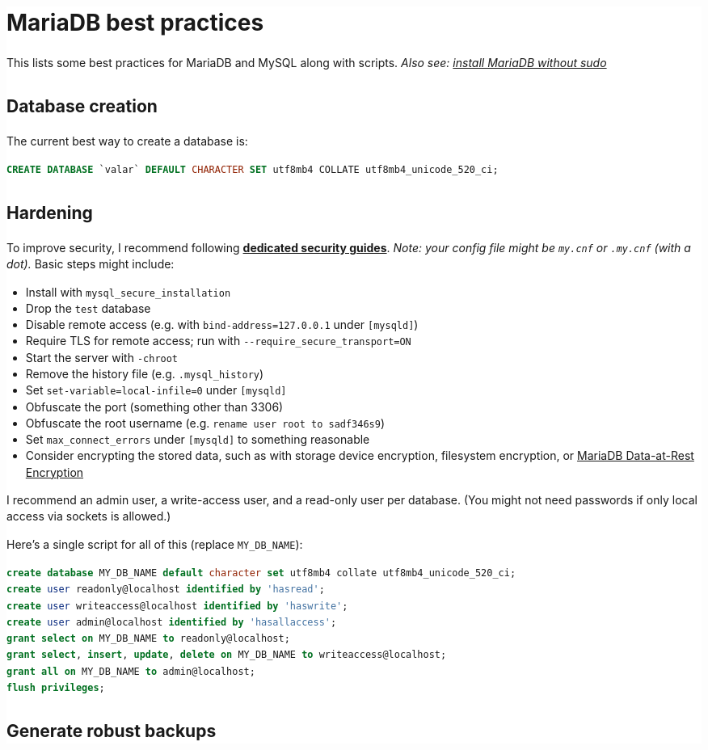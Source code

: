 # MariaDB best practices

This lists some best practices for MariaDB and MySQL along with scripts.
_Also see: [install MariaDB without sudo](https://dmyersturnbull.github.io/software-testing/)_

## Database creation

The current best way to create a database is:

```sql
CREATE DATABASE `valar` DEFAULT CHARACTER SET utf8mb4 COLLATE utf8mb4_unicode_520_ci;
```

## Hardening

To improve security, I recommend following **[dedicated security guides](https://www.google.com/search?q=mysql+security+best+practices)**.
_Note: your config file might be `my.cnf` or `.my.cnf` (with a dot)._
Basic steps might include:

- Install with `mysql_secure_installation`
- Drop the `test` database
- Disable remote access (e.g. with `bind-address=127.0.0.1` under `[mysqld]`)
- Require TLS for remote access; run with `--require_secure_transport=ON`
- Start the server with `-chroot`
- Remove the history file (e.g. `.mysql_history`)
- Set `set-variable=local-infile=0` under `[mysqld]`
- Obfuscate the port (something other than 3306)
- Obfuscate the root username (e.g. `rename user root to sadf346s9`)
- Set `max_connect_errors` under `[mysqld]` to something reasonable
- Consider encrypting the stored data, such as with storage device encryption,
  filesystem encryption, or [MariaDB Data-at-Rest Encryption](https://mariadb.com/kb/en/data-at-rest-encryption-overview/)

I recommend an admin user, a write-access user, and a read-only user per database.
(You might not need passwords if only local access via sockets is allowed.)

Here’s a single script for all of this (replace `MY_DB_NAME`):

```sql
create database MY_DB_NAME default character set utf8mb4 collate utf8mb4_unicode_520_ci;
create user readonly@localhost identified by 'hasread';
create user writeaccess@localhost identified by 'haswrite';
create user admin@localhost identified by 'hasallaccess';
grant select on MY_DB_NAME to readonly@localhost;
grant select, insert, update, delete on MY_DB_NAME to writeaccess@localhost;
grant all on MY_DB_NAME to admin@localhost;
flush privileges;
```

## Generate robust backups
